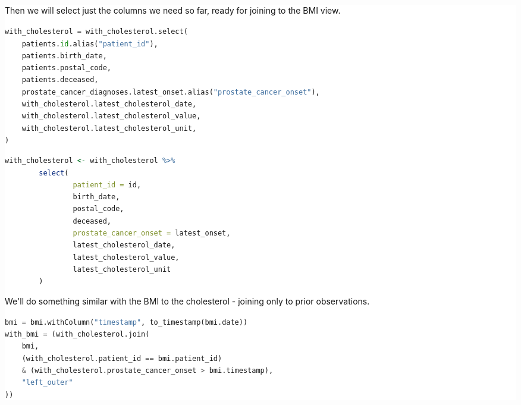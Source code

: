 </TabItem>
</Tabs>

Then we will select just the columns we need so far, ready for joining to the
BMI view.

<Tabs>
<TabItem value="python" label="Python">

```python
with_cholesterol = with_cholesterol.select(
    patients.id.alias("patient_id"),
    patients.birth_date,
    patients.postal_code,
    patients.deceased,
    prostate_cancer_diagnoses.latest_onset.alias("prostate_cancer_onset"),
    with_cholesterol.latest_cholesterol_date,
    with_cholesterol.latest_cholesterol_value,
    with_cholesterol.latest_cholesterol_unit,
)
```

</TabItem>
<TabItem value="r" label="R">

```r
with_cholesterol <- with_cholesterol %>%
        select(
                patient_id = id,
                birth_date,
                postal_code,
                deceased,
                prostate_cancer_onset = latest_onset,
                latest_cholesterol_date,
                latest_cholesterol_value,
                latest_cholesterol_unit
        )
```

</TabItem>
</Tabs>

We'll do something similar with the BMI to the cholesterol - joining only to
prior observations.

<Tabs>
<TabItem value="python" label="Python">

```python
bmi = bmi.withColumn("timestamp", to_timestamp(bmi.date))
with_bmi = (with_cholesterol.join(
    bmi,
    (with_cholesterol.patient_id == bmi.patient_id)
    & (with_cholesterol.prostate_cancer_onset > bmi.timestamp),
    "left_outer"
))
```
